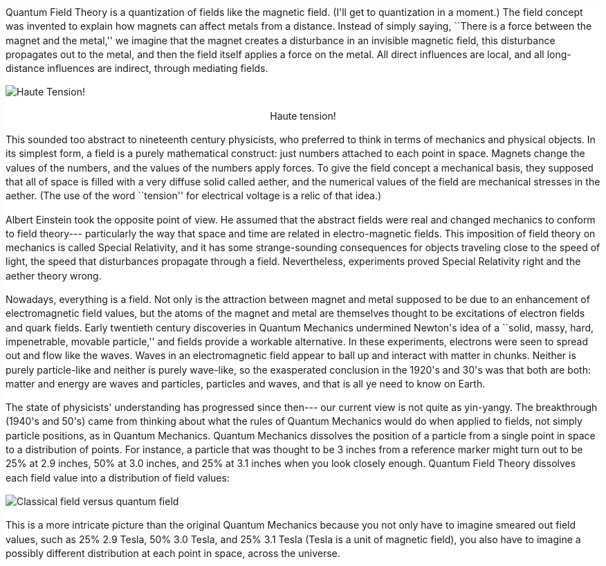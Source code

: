 <p>Quantum Field Theory is a quantization of fields like the magnetic field.  (I'll get to quantization in a moment.)  The field concept was invented to explain how magnets can affect metals from a distance.  Instead of simply saying, ``There is a force between the magnet and the metal,'' we imagine that the magnet creates a disturbance in an invisible magnetic field, this disturbance propagates out to the metal, and then the field itself applies a force on the metal.  All direct influences are local, and all long-distance influences are indirect, through mediating fields.

<div class="figure right"><div class="figurerow">
<div><img src="haute_tension.jpg" alt="Haute Tension!"></div>
</div>
<div class="caption">
<p style="text-align: center;">Haute tension!</p>
</div></div>

<p>This sounded too abstract to nineteenth century physicists, who preferred to think in terms of mechanics and physical objects.  In its simplest form, a field is a purely mathematical construct: just numbers attached to each point in space.  Magnets change the values of the numbers, and the values of the numbers apply forces.  To give the field concept a mechanical basis, they supposed that all of space is filled with a very diffuse solid called aether, and the numerical values of the field are mechanical stresses in the aether.  (The use of the word ``tension'' for electrical voltage is a relic of that idea.)

<p>Albert Einstein took the opposite point of view.  He assumed that the abstract fields were real and changed mechanics to conform to field theory--- particularly the way that space and time are related in electro-magnetic fields.  This imposition of field theory on mechanics is called Special Relativity, and it has some strange-sounding consequences for objects traveling close to the speed of light, the speed that disturbances propagate through a field.  Nevertheless, experiments proved Special Relativity right and the aether theory wrong.

<p>Nowadays, everything is a field.  Not only is the attraction between magnet and metal supposed to be due to an enhancement of electromagnetic field values, but the atoms of the magnet and metal are themselves thought to be excitations of electron fields and quark fields.  Early twentieth century discoveries in Quantum Mechanics undermined Newton's idea of a ``solid, massy, hard, impenetrable, movable particle,'' and fields provide a workable alternative.  In these experiments, electrons were seen to spread out and flow like the waves.  Waves in an electromagnetic field appear to ball up and interact with matter in chunks.  Neither is purely particle-like and neither is purely wave-like, so the exasperated conclusion in the 1920's and 30's was that both are both: matter and energy are waves and particles, particles and waves, and that is all ye need to know on Earth.

<p>The state of physicists' understanding has progressed since then--- our current view is not quite as yin-yangy.  The breakthrough (1940's and 50's) came from thinking about what the rules of Quantum Mechanics would do when applied to fields, not simply particle positions, as in Quantum Mechanics.  Quantum Mechanics dissolves the position of a particle from a single point in space to a distribution of points.  For instance, a particle that was thought to be 3 inches from a reference marker might turn out to be 25% at 2.9 inches, 50% at 3.0 inches, and 25% at 3.1 inches when you look closely enough.  Quantum Field Theory dissolves each field value into a distribution of field values:

<div class="figure inline"><div class="figurerow">
<div><img src="classical_quantum_fields.png" alt="Classical field versus quantum field"></div>
</div></div>

<p>This is a more intricate picture than the original Quantum Mechanics because you not only have to imagine smeared out field values, such as 25% 2.9 Tesla, 50% 3.0 Tesla, and 25% 3.1 Tesla (Tesla is a unit of magnetic field), you also have to imagine a possibly different distribution at each point in space, across the universe.
